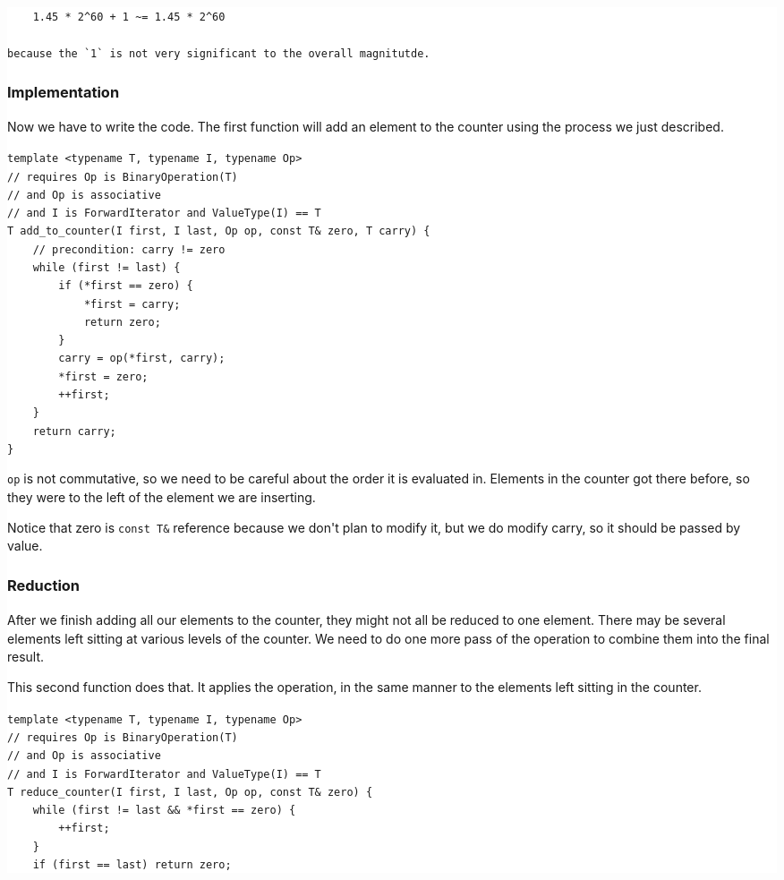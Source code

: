         1.45 * 2^60 + 1 ~= 1.45 * 2^60

    because the `1` is not very significant to the overall magnitutde.
    

[adder]: https://en.wikipedia.org/wiki/Adder_(electronics)
[merge-sort]: https://en.wikipedia.org/wiki/Merge_sort
[binomial]: https://en.wikipedia.org/wiki/Binomial_heap


### Implementation

Now we have to write the code.
The first function will add an element to the counter
using the process we just described.

    template <typename T, typename I, typename Op>
    // requires Op is BinaryOperation(T)
    // and Op is associative 
    // and I is ForwardIterator and ValueType(I) == T
    T add_to_counter(I first, I last, Op op, const T& zero, T carry) {
        // precondition: carry != zero
        while (first != last) {
            if (*first == zero) {
                *first = carry;
                return zero;
            }
            carry = op(*first, carry);
            *first = zero;
            ++first;
        }
        return carry;
    }

`op` is not commutative, so we need to be careful about the order
it is evaluated in.
Elements in the counter got there before, so they were to the left of the
element we are inserting.

Notice that zero is `const T&` reference because we don't plan to modify it,
but we do modify carry,
so it should be passed by value.

### Reduction

After we finish adding all our elements to the counter, they might not all be reduced to one element.
There may be several elements left sitting at various levels of the counter.
We need to do one more pass of the operation to combine them into the final result.

This second function does that. It applies the operation,
in the same manner to the elements left sitting in the counter.

    template <typename T, typename I, typename Op>
    // requires Op is BinaryOperation(T)
    // and Op is associative 
    // and I is ForwardIterator and ValueType(I) == T
    T reduce_counter(I first, I last, Op op, const T& zero) {
        while (first != last && *first == zero) {
            ++first;
        }
        if (first == last) return zero;


[^aoc-second-smallest-ref]: See chapter 5.3.3 in Volume 3 of "The Art of Computer Programming".
[^not-an-algorithm]: Knuth: it is not formulated precisely enough to qualify as an algorithm.
[^lawn-tennis-article]: "Lawn tennis tournaments; the true method of assigning prizes with a proof of
[^inventor-of-scrabble]: The invention of Scrabble is attributed to Lewis Carroll's brief journal entry:
[^alice-free-ebook]: The book is freely available from [Project Gutenberg](https://www.gutenberg.org/ebooks/11).
[alice-in-wonderland]: https://en.wikipedia.org/wiki/Alice%27s_Adventures_in_Wonderland
[carroll]: https://en.wikipedia.org/wiki/Lewis_Carroll
[scrabble]: http://www.bananagrammer.com/2009/10/games-of-lewis-carroll.html
[seed]: https://en.wikipedia.org/wiki/Seed_(sports)
[knuth]: https://en.wikipedia.org/wiki/Donald_Knuth
[aoc]: https://en.wikipedia.org/wiki/The_Art_of_Computer_Programming
[sergei]: http://www.mathnet.ru/eng/person27000
[carroll-logic]: https://www.gutenberg.org/ebooks/28696
[lawn-tennis]: https://en.wikipedia.org/wiki/History_of_tennis
[wimbledon]: https://en.wikipedia.org/wiki/The_Championships,_Wimbledon
[binary-tree]: https://en.wikipedia.org/wiki/Binary_tree
[^early-ref-to-inplace]: Alex: What do we mean when we say lots of memory?
[^min-not-commutative]: Alex: If you think about it,
[^associativity]: A binary function `f` is [associative](https://en.wikipedia.org/wiki/Associative_property)
[^commutativity]: A binary function `f` is [commutative](https://en.wikipedia.org/wiki/Commutative_property)
[dirichlet]: https://en.wikipedia.org/wiki/Peter_Gustav_Lejeune_Dirichlet
[^adder-circuit]: The terms **carry** and **overflow**
[^floating-point-error]: Alex is referring to the following issue:
[^alex-apple-joke]: Alex: Maybe we should make it in China.
[designed-by-apple]: https://signalvnoise.com/posts/2710-designed-by-apple-in-california
[quicksort]: https://en.wikipedia.org/wiki/Quicksort
[in-place]: https://en.wikipedia.org/wiki/In-place_algorithm